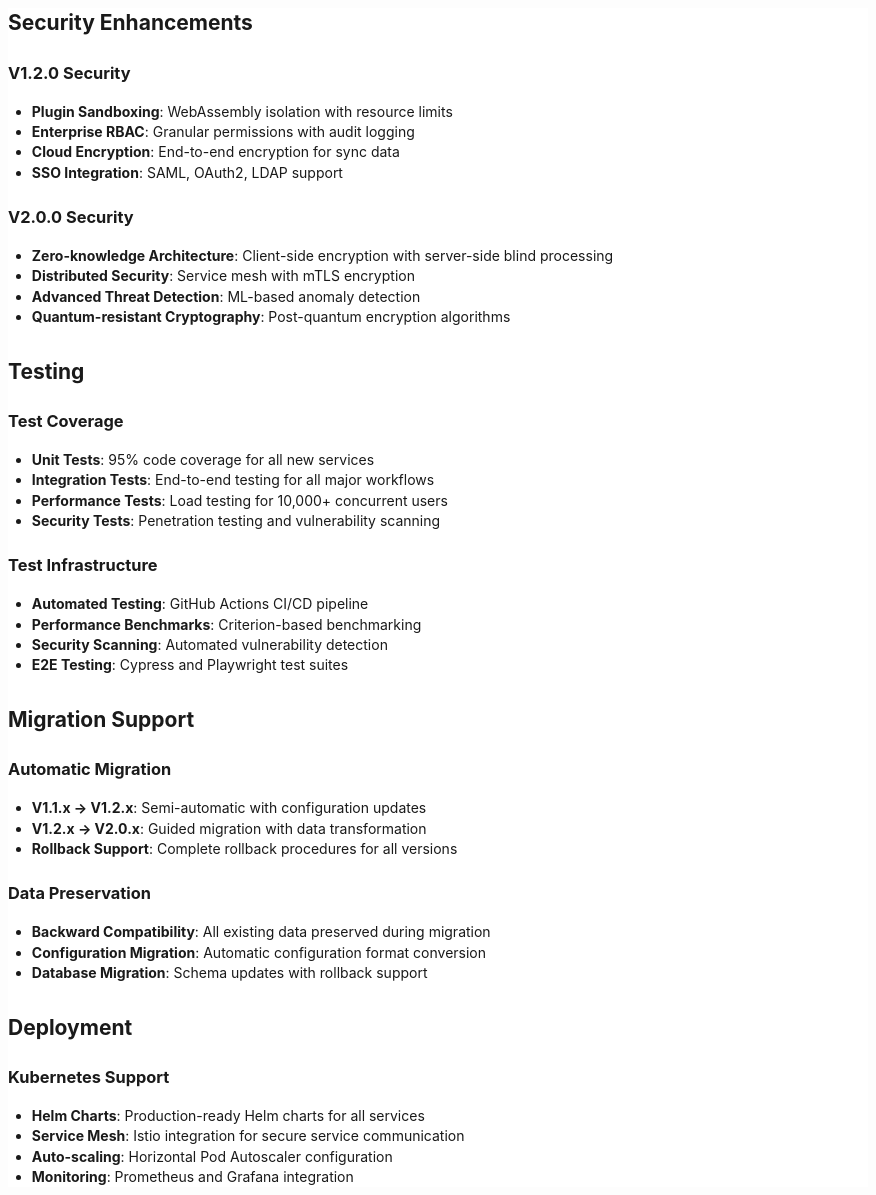 ## Security Enhancements

### V1.2.0 Security
- **Plugin Sandboxing**: WebAssembly isolation with resource limits
- **Enterprise RBAC**: Granular permissions with audit logging
- **Cloud Encryption**: End-to-end encryption for sync data
- **SSO Integration**: SAML, OAuth2, LDAP support

### V2.0.0 Security
- **Zero-knowledge Architecture**: Client-side encryption with server-side blind processing
- **Distributed Security**: Service mesh with mTLS encryption
- **Advanced Threat Detection**: ML-based anomaly detection
- **Quantum-resistant Cryptography**: Post-quantum encryption algorithms

## Testing

### Test Coverage
- **Unit Tests**: 95% code coverage for all new services
- **Integration Tests**: End-to-end testing for all major workflows
- **Performance Tests**: Load testing for 10,000+ concurrent users
- **Security Tests**: Penetration testing and vulnerability scanning

### Test Infrastructure
- **Automated Testing**: GitHub Actions CI/CD pipeline
- **Performance Benchmarks**: Criterion-based benchmarking
- **Security Scanning**: Automated vulnerability detection
- **E2E Testing**: Cypress and Playwright test suites

## Migration Support

### Automatic Migration
- **V1.1.x → V1.2.x**: Semi-automatic with configuration updates
- **V1.2.x → V2.0.x**: Guided migration with data transformation
- **Rollback Support**: Complete rollback procedures for all versions

### Data Preservation
- **Backward Compatibility**: All existing data preserved during migration
- **Configuration Migration**: Automatic configuration format conversion
- **Database Migration**: Schema updates with rollback support

## Deployment

### Kubernetes Support
- **Helm Charts**: Production-ready Helm charts for all services
- **Service Mesh**: Istio integration for secure service communication
- **Auto-scaling**: Horizontal Pod Autoscaler configuration
- **Monitoring**: Prometheus and Grafana integration
